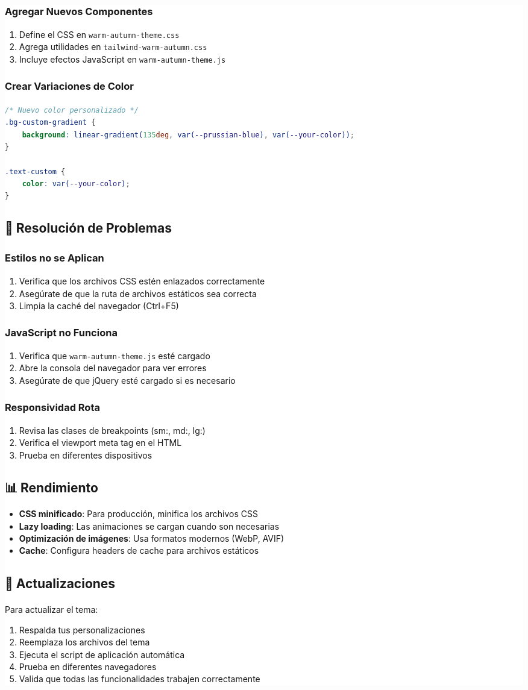 ### Agregar Nuevos Componentes

1. Define el CSS en `warm-autumn-theme.css`
2. Agrega utilidades en `tailwind-warm-autumn.css`
3. Incluye efectos JavaScript en `warm-autumn-theme.js`

### Crear Variaciones de Color

```css
/* Nuevo color personalizado */
.bg-custom-gradient {
    background: linear-gradient(135deg, var(--prussian-blue), var(--your-color));
}

.text-custom {
    color: var(--your-color);
}
```

## 🐛 Resolución de Problemas

### Estilos no se Aplican

1. Verifica que los archivos CSS estén enlazados correctamente
2. Asegúrate de que la ruta de archivos estáticos sea correcta
3. Limpia la caché del navegador (Ctrl+F5)

### JavaScript no Funciona

1. Verifica que `warm-autumn-theme.js` esté cargado
2. Abre la consola del navegador para ver errores
3. Asegúrate de que jQuery esté cargado si es necesario

### Responsividad Rota

1. Revisa las clases de breakpoints (sm:, md:, lg:)
2. Verifica el viewport meta tag en el HTML
3. Prueba en diferentes dispositivos

## 📊 Rendimiento

- **CSS minificado**: Para producción, minifica los archivos CSS
- **Lazy loading**: Las animaciones se cargan cuando son necesarias
- **Optimización de imágenes**: Usa formatos modernos (WebP, AVIF)
- **Cache**: Configura headers de cache para archivos estáticos

## 🔄 Actualizaciones

Para actualizar el tema:

1. Respalda tus personalizaciones
2. Reemplaza los archivos del tema
3. Ejecuta el script de aplicación automática
4. Prueba en diferentes navegadores
5. Valida que todas las funcionalidades trabajen correctamente
